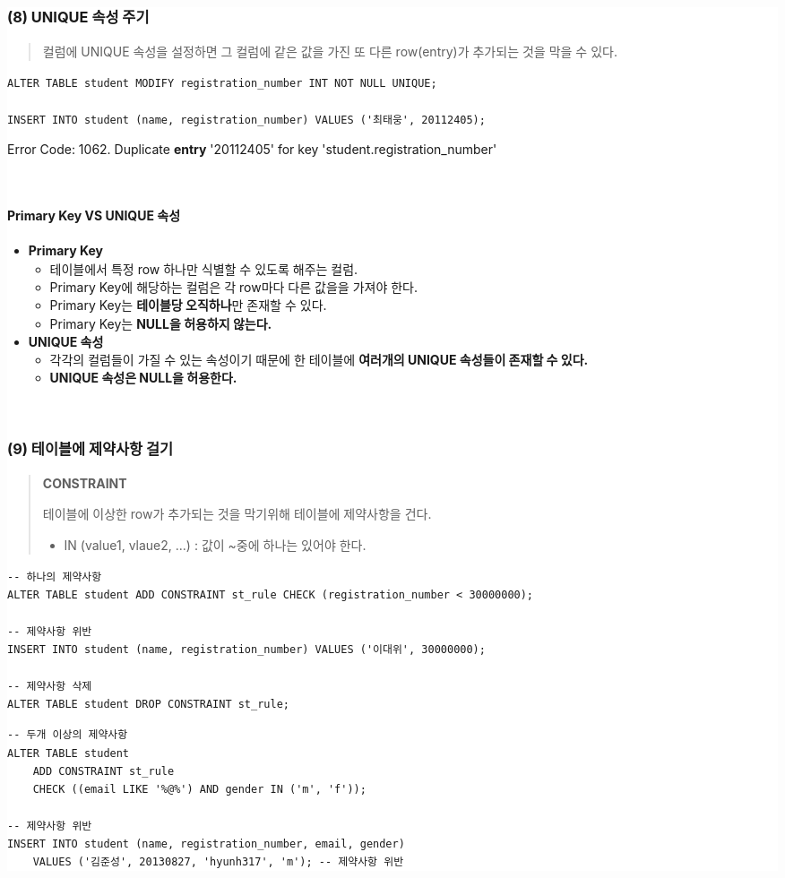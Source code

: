 ### (8) UNIQUE 속성 주기

> 컬럼에 UNIQUE 속성을 설정하면 그 컬럼에 같은 값을 가진 또 다른 row(entry)가 추가되는 것을 막을 수 있다.

```mysql
ALTER TABLE student MODIFY registration_number INT NOT NULL UNIQUE;

INSERT INTO student (name, registration_number) VALUES ('최태웅', 20112405);
```

Error Code: 1062. Duplicate **entry** '20112405' for key 'student.registration_number' 

<br/>

#### Primary Key VS UNIQUE 속성

- **Primary Key**
  - 테이블에서 특정 row 하나만 식별할 수 있도록 해주는 컬럼.
  - Primary Key에 해당하는 컬럼은 각 row마다 다른 값을을 가져야 한다.
  - Primary Key는 **테이블당 오직하나**만 존재할 수 있다.
  - Primary Key는 **NULL을 허용하지 않는다.**
- **UNIQUE 속성**
  - 각각의 컬럼들이 가질 수 있는 속성이기 때문에 한 테이블에 **여러개의 UNIQUE 속성들이 존재할 수 있다.**
  - **UNIQUE 속성은 NULL을 허용한다.**

<br/>

### (9) 테이블에 제약사항 걸기

> **CONSTRAINT**
>
> 테이블에 이상한 row가 추가되는 것을 막기위해 테이블에 제약사항을 건다.
>
> - IN (value1, vlaue2, ...) : 값이 ~중에 하나는 있어야 한다.

```mysql
-- 하나의 제약사항
ALTER TABLE student ADD CONSTRAINT st_rule CHECK (registration_number < 30000000);

-- 제약사항 위반
INSERT INTO student (name, registration_number) VALUES ('이대위', 30000000);

-- 제약사항 삭제
ALTER TABLE student DROP CONSTRAINT st_rule;
```

```mysql
-- 두개 이상의 제약사항
ALTER TABLE student 
	ADD CONSTRAINT st_rule
	CHECK ((email LIKE '%@%') AND gender IN ('m', 'f'));
	
-- 제약사항 위반
INSERT INTO student (name, registration_number, email, gender)
	VALUES ('김준성', 20130827, 'hyunh317', 'm'); -- 제약사항 위반
```
